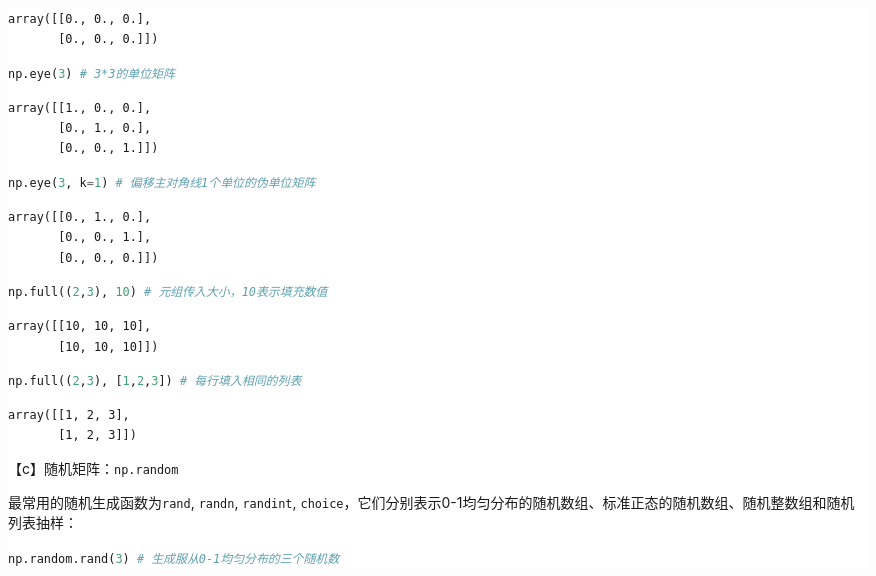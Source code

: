 


    array([[0., 0., 0.],
           [0., 0., 0.]])




```python
np.eye(3) # 3*3的单位矩阵
```




    array([[1., 0., 0.],
           [0., 1., 0.],
           [0., 0., 1.]])




```python
np.eye(3, k=1) # 偏移主对角线1个单位的伪单位矩阵
```




    array([[0., 1., 0.],
           [0., 0., 1.],
           [0., 0., 0.]])




```python
np.full((2,3), 10) # 元组传入大小，10表示填充数值
```




    array([[10, 10, 10],
           [10, 10, 10]])




```python
np.full((2,3), [1,2,3]) # 每行填入相同的列表
```




    array([[1, 2, 3],
           [1, 2, 3]])



【c】随机矩阵：`np.random`

最常用的随机生成函数为`rand`, `randn`, `randint`, `choice`，它们分别表示0-1均匀分布的随机数组、标准正态的随机数组、随机整数组和随机列表抽样：


```python
np.random.rand(3) # 生成服从0-1均匀分布的三个随机数
```

